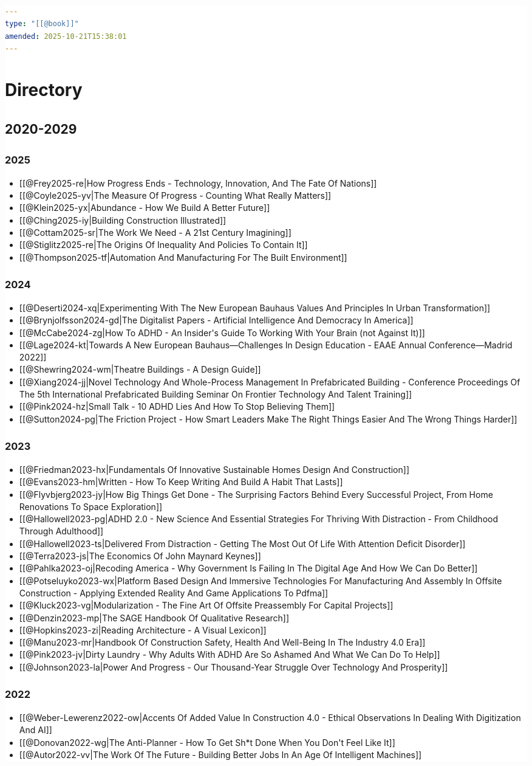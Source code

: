 ```yaml
---
type: "[[@book]]"
amended: 2025-10-21T15:38:01
---
```


# Directory
## 2020-2029
### 2025
- [[@Frey2025-re|How Progress Ends - Technology, Innovation, And The Fate Of Nations]]
- [[@Coyle2025-yv|The Measure Of Progress - Counting What Really Matters]]
- [[@Klein2025-yx|Abundance - How We Build A Better Future]]
- [[@Ching2025-iy|Building Construction Illustrated]]
- [[@Cottam2025-sr|The Work We Need - A 21st Century Imagining]]
- [[@Stiglitz2025-re|The Origins Of Inequality And Policies To Contain It]]
- [[@Thompson2025-tf|Automation And Manufacturing For The Built Environment]]
### 2024
- [[@Deserti2024-xq|Experimenting With The New European Bauhaus Values And Principles In Urban Transformation]]
- [[@Brynjolfsson2024-gd|The Digitalist Papers - Artificial Intelligence And Democracy In America]]
- [[@McCabe2024-zg|How To ADHD - An Insider's Guide To Working With Your Brain (not Against It)]]
- [[@Lage2024-kt|Towards A New European Bauhaus—Challenges In Design Education - EAAE Annual Conference—Madrid 2022]]
- [[@Shewring2024-wm|Theatre Buildings - A Design Guide]]
- [[@Xiang2024-jj|Novel Technology And Whole-Process Management In Prefabricated Building - Conference Proceedings Of The 5th International Prefabricated Building Seminar On Frontier Technology And Talent Training]]
- [[@Pink2024-hz|Small Talk - 10 ADHD Lies And How To Stop Believing Them]]
- [[@Sutton2024-pg|The Friction Project - How Smart Leaders Make The Right Things Easier And The Wrong Things Harder]]
### 2023
- [[@Friedman2023-hx|Fundamentals Of Innovative Sustainable Homes Design And Construction]]
- [[@Evans2023-hm|Written - How To Keep Writing And Build A Habit That Lasts]]
- [[@Flyvbjerg2023-jy|How Big Things Get Done - The Surprising Factors Behind Every Successful Project, From Home Renovations To Space Exploration]]
- [[@Hallowell2023-pg|ADHD 2.0 - New Science And Essential Strategies For Thriving With Distraction - From Childhood Through Adulthood]]
- [[@Hallowell2023-ts|Delivered From Distraction - Getting The Most Out Of Life With Attention Deficit Disorder]]
- [[@Terra2023-js|The Economics Of John Maynard Keynes]]
- [[@Pahlka2023-oj|Recoding America - Why Government Is Failing In The Digital Age And How We Can Do Better]]
- [[@Potseluyko2023-wx|Platform Based Design And Immersive Technologies For Manufacturing And Assembly In Offsite Construction - Applying Extended Reality And Game Applications To Pdfma]]
- [[@Kluck2023-vg|Modularization - The Fine Art Of Offsite Preassembly For Capital Projects]]
- [[@Denzin2023-mp|The SAGE Handbook Of Qualitative Research]]
- [[@Hopkins2023-zi|Reading Architecture - A Visual Lexicon]]
- [[@Manu2023-mr|Handbook Of Construction Safety, Health And Well-Being In The Industry 4.0 Era]]
- [[@Pink2023-jv|Dirty Laundry - Why Adults With ADHD Are So Ashamed And What We Can Do To Help]]
- [[@Johnson2023-la|Power And Progress - Our Thousand-Year Struggle Over Technology And Prosperity]]
### 2022
- [[@Weber-Lewerenz2022-ow|Accents Of Added Value In Construction 4.0 - Ethical Observations In Dealing With Digitization And AI]]
- [[@Donovan2022-wg|The Anti-Planner - How To Get Sh*t Done When You Don't Feel Like It]]
- [[@Autor2022-vv|The Work Of The Future - Building Better Jobs In An Age Of Intelligent Machines]]